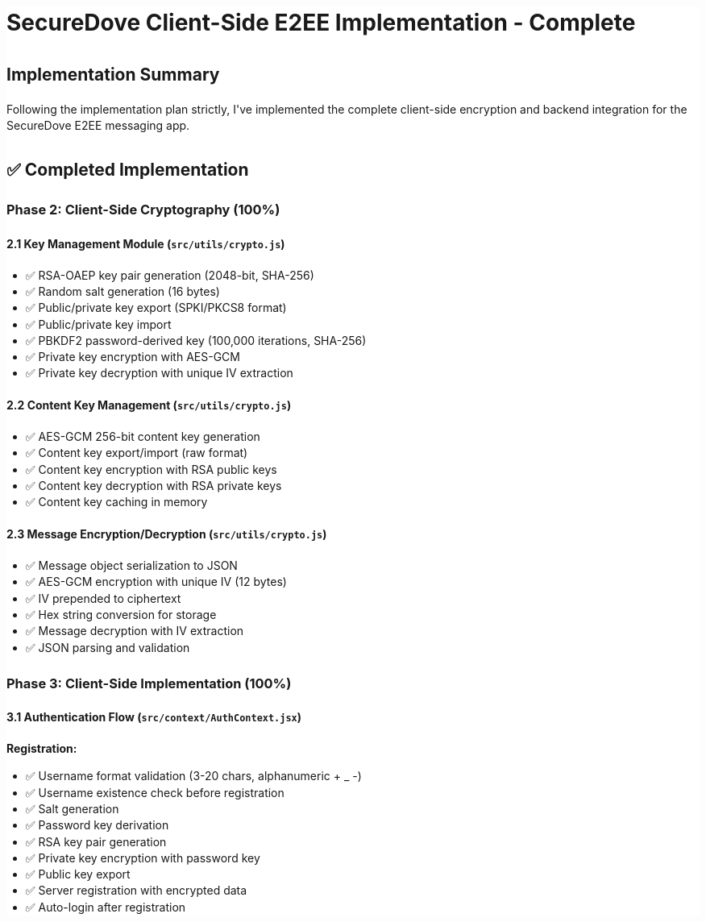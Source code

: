# SecureDove Client-Side E2EE Implementation - Complete

## Implementation Summary

Following the implementation plan strictly, I've implemented the complete client-side encryption and backend integration for the SecureDove E2EE messaging app.

## ✅ Completed Implementation

### Phase 2: Client-Side Cryptography (100%)

#### 2.1 Key Management Module (`src/utils/crypto.js`)
- ✅ RSA-OAEP key pair generation (2048-bit, SHA-256)
- ✅ Random salt generation (16 bytes)
- ✅ Public/private key export (SPKI/PKCS8 format)
- ✅ Public/private key import
- ✅ PBKDF2 password-derived key (100,000 iterations, SHA-256)
- ✅ Private key encryption with AES-GCM
- ✅ Private key decryption with unique IV extraction

#### 2.2 Content Key Management (`src/utils/crypto.js`)
- ✅ AES-GCM 256-bit content key generation
- ✅ Content key export/import (raw format)
- ✅ Content key encryption with RSA public keys
- ✅ Content key decryption with RSA private keys
- ✅ Content key caching in memory

#### 2.3 Message Encryption/Decryption (`src/utils/crypto.js`)
- ✅ Message object serialization to JSON
- ✅ AES-GCM encryption with unique IV (12 bytes)
- ✅ IV prepended to ciphertext
- ✅ Hex string conversion for storage
- ✅ Message decryption with IV extraction
- ✅ JSON parsing and validation

### Phase 3: Client-Side Implementation (100%)

#### 3.1 Authentication Flow (`src/context/AuthContext.jsx`)
**Registration:**
- ✅ Username format validation (3-20 chars, alphanumeric + _ -)
- ✅ Username existence check before registration
- ✅ Salt generation
- ✅ Password key derivation
- ✅ RSA key pair generation
- ✅ Private key encryption with password key
- ✅ Public key export
- ✅ Server registration with encrypted data
- ✅ Auto-login after registration
